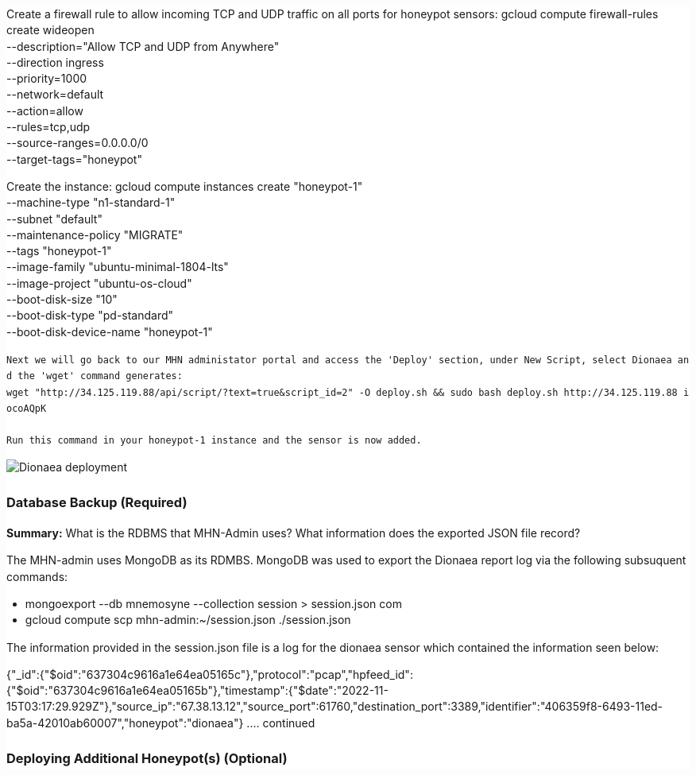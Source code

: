 Create a firewall rule to allow incoming TCP and UDP traffic on all ports for honeypot sensors:
gcloud compute firewall-rules create wideopen \
    --description="Allow TCP and UDP from Anywhere" \
    --direction ingress \
    --priority=1000 \
    --network=default \
    --action=allow \
    --rules=tcp,udp \
    --source-ranges=0.0.0.0/0 \
    --target-tags="honeypot"
    
Create the instance:
gcloud compute instances create "honeypot-1" \
    --machine-type "n1-standard-1" \
    --subnet "default" \
    --maintenance-policy "MIGRATE" \
    --tags "honeypot-1" \
    --image-family "ubuntu-minimal-1804-lts" \
    --image-project "ubuntu-os-cloud" \
    --boot-disk-size "10" \
    --boot-disk-type "pd-standard" \
    --boot-disk-device-name "honeypot-1"
    
    Next we will go back to our MHN administator portal and access the 'Deploy' section, under New Script, select Dionaea and the 'wget' command generates:
    wget "http://34.125.119.88/api/script/?text=true&script_id=2" -O deploy.sh && sudo bash deploy.sh http://34.125.119.88 iocoAQpK
    
    Run this command in your honeypot-1 instance and the sensor is now added. 

![Dionaea deployment](https://user-images.githubusercontent.com/111711434/202873486-dc4414e0-b633-440c-8265-4a6b25b54c31.gif)
### Database Backup (Required) 

**Summary:** What is the RDBMS that MHN-Admin uses? What information does the exported JSON file record?

  The MHN-admin uses MongoDB as its RDMBS. MongoDB was used to export the Dionaea report log via the following subsuquent commands: 

 - mongoexport --db mnemosyne --collection session > session.json com
 - gcloud compute scp mhn-admin:~/session.json ./session.json


The information provided in the session.json file is a log for the dionaea sensor which contained the information seen below: 

{"_id":{"$oid":"637304c9616a1e64ea05165c"},"protocol":"pcap","hpfeed_id":{"$oid":"637304c9616a1e64ea05165b"},"timestamp":{"$date":"2022-11-15T03:17:29.929Z"},"source_ip":"67.38.13.12","source_port":61760,"destination_port":3389,"identifier":"406359f8-6493-11ed-ba5a-42010ab60007","honeypot":"dionaea"}
.... continued


### Deploying Additional Honeypot(s) (Optional)

